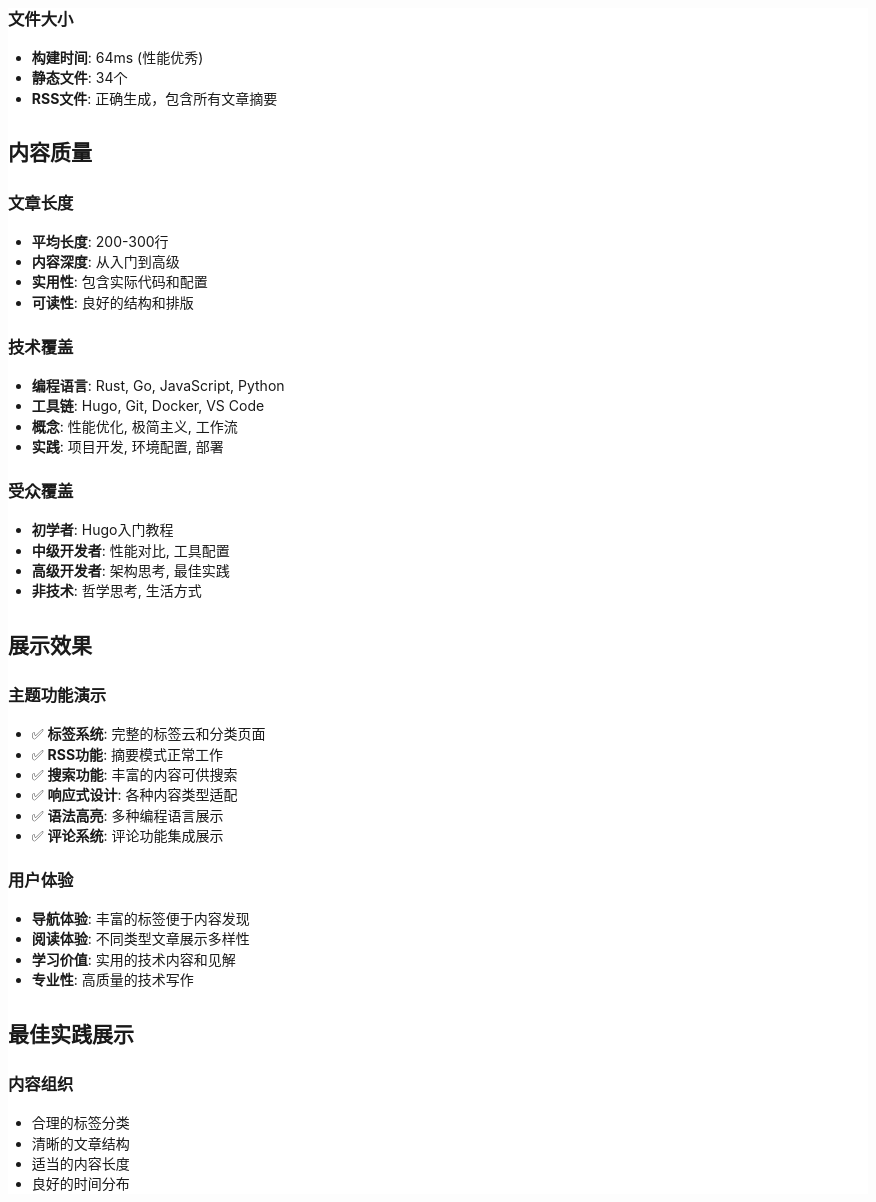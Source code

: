 ### 文件大小
- **构建时间**: 64ms (性能优秀)
- **静态文件**: 34个
- **RSS文件**: 正确生成，包含所有文章摘要

## 内容质量

### 文章长度
- **平均长度**: 200-300行
- **内容深度**: 从入门到高级
- **实用性**: 包含实际代码和配置
- **可读性**: 良好的结构和排版

### 技术覆盖
- **编程语言**: Rust, Go, JavaScript, Python
- **工具链**: Hugo, Git, Docker, VS Code
- **概念**: 性能优化, 极简主义, 工作流
- **实践**: 项目开发, 环境配置, 部署

### 受众覆盖
- **初学者**: Hugo入门教程
- **中级开发者**: 性能对比, 工具配置
- **高级开发者**: 架构思考, 最佳实践
- **非技术**: 哲学思考, 生活方式

## 展示效果

### 主题功能演示
- ✅ **标签系统**: 完整的标签云和分类页面
- ✅ **RSS功能**: 摘要模式正常工作
- ✅ **搜索功能**: 丰富的内容可供搜索
- ✅ **响应式设计**: 各种内容类型适配
- ✅ **语法高亮**: 多种编程语言展示
- ✅ **评论系统**: 评论功能集成展示

### 用户体验
- **导航体验**: 丰富的标签便于内容发现
- **阅读体验**: 不同类型文章展示多样性
- **学习价值**: 实用的技术内容和见解
- **专业性**: 高质量的技术写作

## 最佳实践展示

### 内容组织
- 合理的标签分类
- 清晰的文章结构
- 适当的内容长度
- 良好的时间分布
